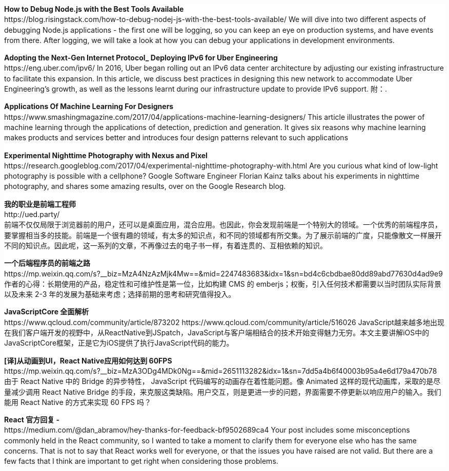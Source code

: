 <p><strong>How to Debug Node.js with the Best Tools Available</strong><br />
https://blog.risingstack.com/how-to-debug-nodej-js-with-the-best-tools-available/
We will dive into two different aspects of debugging Node.js applications - the first one will be logging, so you can keep an eye on production systems, and have events from there. After logging, we will take a look at how you can debug your applications in development environments.</p>

<p><strong>Adopting the Next-Gen Internet Protocol_ Deploying IPv6 for Uber Engineering</strong><br />
https://eng.uber.com/ipv6/
In 2016, Uber began rolling out an IPv6 data center architecture by adjusting our existing infrastructure to facilitate this expansion. In this article, we discuss best practices in designing this new network to accommodate Uber Engineering’s growth, as well as the lessons learnt during our infrastructure update to provide IPv6 support. 附：.</p>

<p><strong>Applications Of Machine Learning For Designers</strong><br />
https://www.smashingmagazine.com/2017/04/applications-machine-learning-designers/
This article illustrates the power of machine learning through the applications of detection, prediction and generation. It gives six reasons why machine learning makes products and services better and introduces four design patterns relevant to such applications</p>

<p><strong>Experimental Nighttime Photography with Nexus and Pixel</strong><br />
https://research.googleblog.com/2017/04/experimental-nighttime-photography-with.html
Are you curious what kind of low-light photography is possible with a cellphone? Google Software Engineer Florian Kainz talks about his experiments in nighttime photography, and shares some amazing results, over on the Google Research blog.</p>

<p><strong>我的职业是前端工程师</strong><br />
http://ued.party/ <br />
前端不仅仅局限于浏览器前的用户，还可以是桌面应用，混合应用。也因此，你会发现前端是一个特别大的领域。一个优秀的前端程序员，要掌握相当多的技能。前端是一个很有趣的领域，有太多的知识点，和不同的领域都有所交集。为了展示前端的广度，只能像散文一样展开不同的知识点。因此呢，这一系列的文章，不再像过去的电子书一样，有着连贯的、互相依赖的知识。</p>

<p><strong>一个后端程序员的前端之路</strong><br />
https://mp.weixin.qq.com/s?__biz=MzA4NzAzMjk4Mw==&amp;mid=2247483683&amp;idx=1&amp;sn=bd4c6cbdbae80dd89abd77630d4ad9e9  <br />
作者的心得：长期使用的产品，稳定性和可维护性是第一位，比如构建 CMS 的 emberjs；权衡，引入任何技术都需要以当时团队实际背景以及未来 2-3 年的发展为基础来考虑；选择前期的思考和研究值得投入。</p>

<p><strong>JavaScriptCore 全面解析</strong><br />
https://www.qcloud.com/community/article/873202
https://www.qcloud.com/community/article/516026
JavaScript越来越多地出现在我们客户端开发的视野中，从ReactNative到JSpatch，JavaScript与客户端相结合的技术开始变得魅力无穷。本文主要讲解iOS中的JavaScriptCore框架，正是它为iOS提供了执行JavaScript代码的能力。</p>

<p><strong>[译]从动画到UI，React Native应用如何达到 60FPS</strong><br />
https://mp.weixin.qq.com/s?__biz=MzA3ODg4MDk0Ng==&amp;mid=2651113282&amp;idx=1&amp;sn=7dd5a4b6f40003b95a4e6d179a470b78
由于 React Native 中的 Bridge 的异步特性， JavaScript 代码编写的动画存在着性能问题。像 Animated 这样的现代动画库，采取的是尽量减少调用 React Native Bridge 的手段，来克服这类缺陷。用户交互，则是更进一步的问题，界面需要不停更新以响应用户的输入。我们能用 React Native 的方式来实现 60 FPS 吗？</p>

<p><strong>React 官方回复 - </strong><br />
https://medium.com/@dan_abramov/hey-thanks-for-feedback-bf9502689ca4
Your post includes some misconceptions commonly held in the React community, so I wanted to take a moment to clarify them for everyone else who has the same concerns. That is not to say that React works well for everyone, or that the issues you have raised are not valid. But there are a few facts that I think are important to get right when considering those problems.</p>
